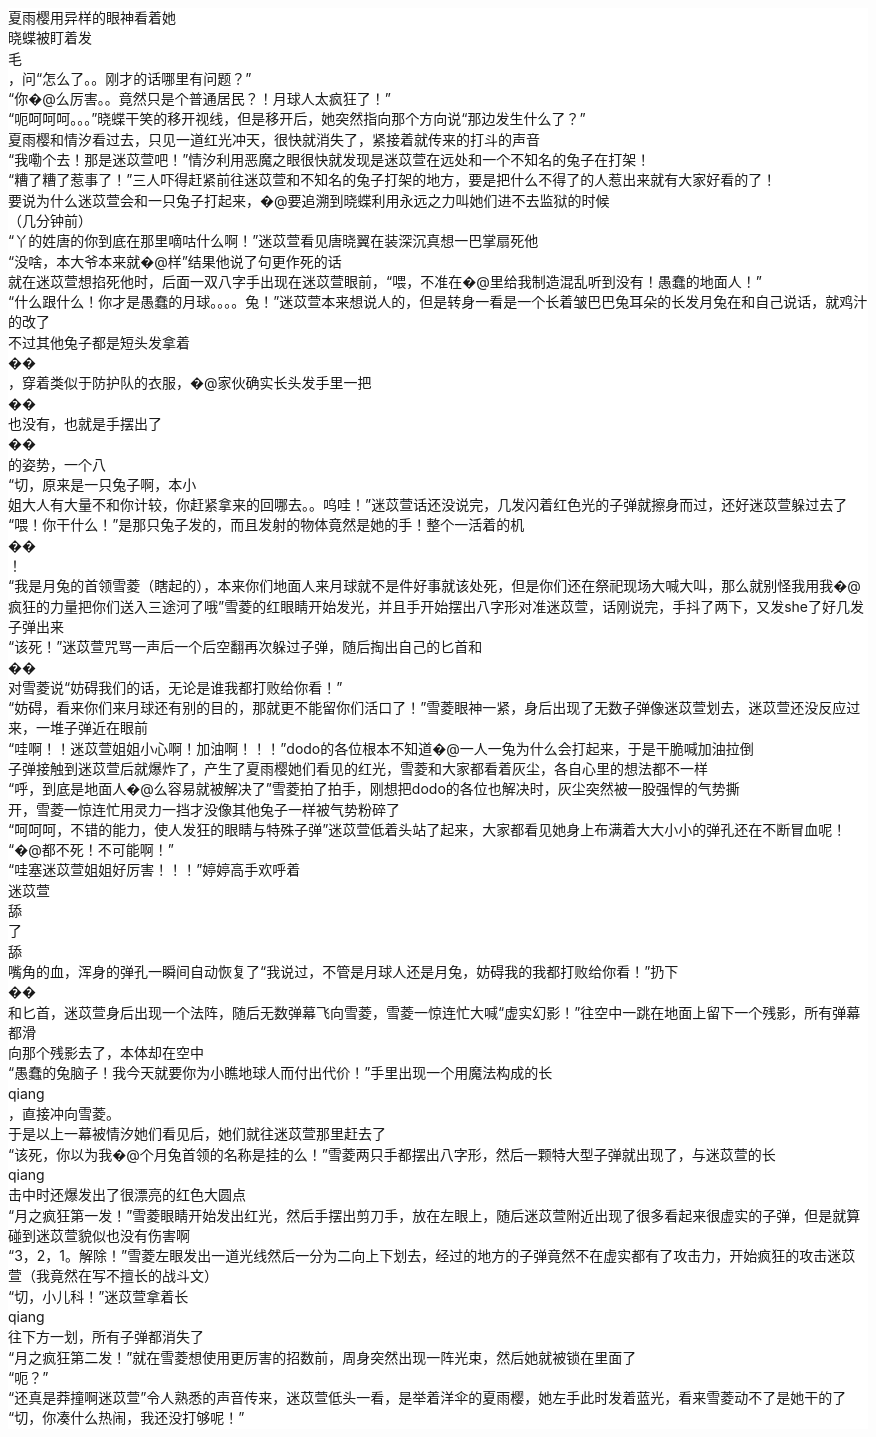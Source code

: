 夏雨樱用异样的眼神看着她<br>
晓蝶被盯着发<br>
毛<br>
，问“怎么了。。刚才的话哪里有问题？”<br>
“你�@么厉害。。竟然只是个普通居民？！月球人太疯狂了！”<br>
“呃呵呵呵。。。”晓蝶干笑的移开视线，但是移开后，她突然指向那个方向说“那边发生什么了？”<br>
夏雨樱和情汐看过去，只见一道红光冲天，很快就消失了，紧接着就传来的打斗的声音<br>
“我嘞个去！那是迷苡萱吧！”情汐利用恶魔之眼很快就发现是迷苡萱在远处和一个不知名的兔子在打架！<br>
“糟了糟了惹事了！”三人吓得赶紧前往迷苡萱和不知名的兔子打架的地方，要是把什么不得了的人惹出来就有大家好看的了！<br>
要说为什么迷苡萱会和一只兔子打起来，�@要追溯到晓蝶利用永远之力叫她们进不去监狱的时候<br>
（几分钟前）<br>
“丫的姓唐的你到底在那里嘀咕什么啊！”迷苡萱看见唐晓翼在装深沉真想一巴掌扇死他<br>
“没啥，本大爷本来就�@样”结果他说了句更作死的话<br>
就在迷苡萱想掐死他时，后面一双八字手出现在迷苡萱眼前，“喂，不准在�@里给我制造混乱听到没有！愚蠢的地面人！”<br>
“什么跟什么！你才是愚蠢的月球。。。。兔！”迷苡萱本来想说人的，但是转身一看是一个长着皱巴巴兔耳朵的长发月兔在和自己说话，就鸡汁的改了<br>
不过其他兔子都是短头发拿着<br>
��<br>
，穿着类似于防护队的衣服，�@家伙确实长头发手里一把<br>
��<br>
也没有，也就是手摆出了<br>
��<br>
的姿势，一个八<br>
“切，原来是一只兔子啊，本小<br>
姐大人有大量不和你计较，你赶紧拿来的回哪去。。呜哇！”迷苡萱话还没说完，几发闪着红色光的子弹就擦身而过，还好迷苡萱躲过去了<br>
“喂！你干什么！”是那只兔子发的，而且发射的物体竟然是她的手！整个一活着的机<br>
��<br>
！<br>
“我是月兔的首领雪菱（瞎起的），本来你们地面人来月球就不是件好事就该处死，但是你们还在祭祀现场大喊大叫，那么就别怪我用我�@疯狂的力量把你们送入三途河了哦”雪菱的红眼睛开始发光，并且手开始摆出八字形对准迷苡萱，话刚说完，手抖了两下，又发she了好几发子弹出来<br>
“该死！”迷苡萱咒骂一声后一个后空翻再次躲过子弹，随后掏出自己的匕首和<br>
��<br>
对雪菱说“妨碍我们的话，无论是谁我都打败给你看！”<br>
“妨碍，看来你们来月球还有别的目的，那就更不能留你们活口了！”雪菱眼神一紧，身后出现了无数子弹像迷苡萱划去，迷苡萱还没反应过来，一堆子弹近在眼前<br>
“哇啊！！迷苡萱姐姐小心啊！加油啊！！！”dodo的各位根本不知道�@一人一兔为什么会打起来，于是干脆喊加油拉倒<br>
子弹接触到迷苡萱后就爆炸了，产生了夏雨樱她们看见的红光，雪菱和大家都看着灰尘，各自心里的想法都不一样<br>
“呼，到底是地面人�@么容易就被解决了”雪菱拍了拍手，刚想把dodo的各位也解决时，灰尘突然被一股强悍的气势撕<br>
开，雪菱一惊连忙用灵力一挡才没像其他兔子一样被气势粉碎了<br>
“呵呵呵，不错的能力，使人发狂的眼睛与特殊子弹”迷苡萱低着头站了起来，大家都看见她身上布满着大大小小的弹孔还在不断冒血呢！<br>
“�@都不死！不可能啊！”<br>
“哇塞迷苡萱姐姐好厉害！！！”婷婷高手欢呼着<br>
迷苡萱<br>
舔<br>
了<br>
舔<br>
嘴角的血，浑身的弹孔一瞬间自动恢复了“我说过，不管是月球人还是月兔，妨碍我的我都打败给你看！”扔下<br>
��<br>
和匕首，迷苡萱身后出现一个法阵，随后无数弹幕飞向雪菱，雪菱一惊连忙大喊“虚实幻影！”往空中一跳在地面上留下一个残影，所有弹幕都滑<br>
向那个残影去了，本体却在空中<br>
“愚蠢的兔脑子！我今天就要你为小瞧地球人而付出代价！”手里出现一个用魔法构成的长<br>
qiang<br>
，直接冲向雪菱。<br>
于是以上一幕被情汐她们看见后，她们就往迷苡萱那里赶去了<br>
“该死，你以为我�@个月兔首领的名称是挂的么！”雪菱两只手都摆出八字形，然后一颗特大型子弹就出现了，与迷苡萱的长<br>
qiang<br>
击中时还爆发出了很漂亮的红色大圆点<br>
“月之疯狂第一发！”雪菱眼睛开始发出红光，然后手摆出剪刀手，放在左眼上，随后迷苡萱附近出现了很多看起来很虚实的子弹，但是就算碰到迷苡萱貌似也没有伤害啊<br>
“3，2，1。解除！”雪菱左眼发出一道光线然后一分为二向上下划去，经过的地方的子弹竟然不在虚实都有了攻击力，开始疯狂的攻击迷苡萱（我竟然在写不擅长的战斗文）<br>
“切，小儿科！”迷苡萱拿着长<br>
qiang<br>
往下方一划，所有子弹都消失了<br>
“月之疯狂第二发！”就在雪菱想使用更厉害的招数前，周身突然出现一阵光束，然后她就被锁在里面了<br>
“呃？”<br>
“还真是莽撞啊迷苡萱”令人熟悉的声音传来，迷苡萱低头一看，是举着洋伞的夏雨樱，她左手此时发着蓝光，看来雪菱动不了是她干的了<br>
“切，你凑什么热闹，我还没打够呢！”<br>